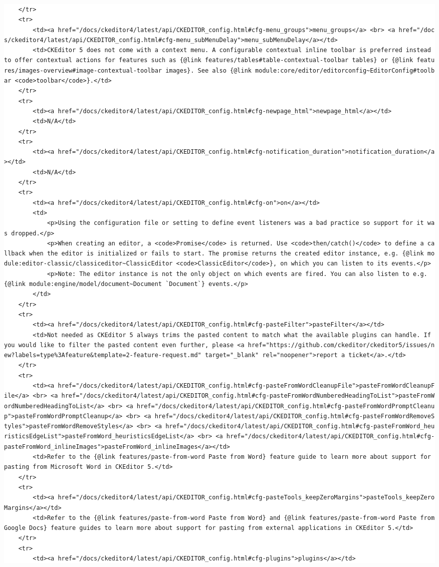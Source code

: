 		</tr>
		<tr>
			<td><a href="/docs/ckeditor4/latest/api/CKEDITOR_config.html#cfg-menu_groups">menu_groups</a> <br> <a href="/docs/ckeditor4/latest/api/CKEDITOR_config.html#cfg-menu_subMenuDelay">menu_subMenuDelay</a></td>
			<td>CKEditor 5 does not come with a context menu. A configurable contextual inline toolbar is preferred instead to offer contextual actions for features such as {@link features/tables#table-contextual-toolbar tables} or {@link features/images-overview#image-contextual-toolbar images}. See also {@link module:core/editor/editorconfig~EditorConfig#toolbar <code>toolbar</code>}.</td>
		</tr>
		<tr>
			<td><a href="/docs/ckeditor4/latest/api/CKEDITOR_config.html#cfg-newpage_html">newpage_html</a></td>
			<td>N/A</td>
		</tr>
		<tr>
			<td><a href="/docs/ckeditor4/latest/api/CKEDITOR_config.html#cfg-notification_duration">notification_duration</a></td>
			<td>N/A</td>
		</tr>
		<tr>
			<td><a href="/docs/ckeditor4/latest/api/CKEDITOR_config.html#cfg-on">on</a></td>
			<td>
				<p>Using the configuration file or setting to define event listeners was a bad practice so support for it was dropped.</p>
				<p>When creating an editor, a <code>Promise</code> is returned. Use <code>then/catch()</code> to define a callback when the editor is initialized or fails to start. The promise returns the created editor instance, e.g. {@link module:editor-classic/classiceditor~ClassicEditor <code>ClassicEditor</code>}, on which you can listen to its events.</p>
				<p>Note: The editor instance is not the only object on which events are fired. You can also listen to e.g. {@link module:engine/model/document~Document `Document`} events.</p>
			</td>
		</tr>
		<tr>
			<td><a href="/docs/ckeditor4/latest/api/CKEDITOR_config.html#cfg-pasteFilter">pasteFilter</a></td>
			<td>Not needed as CKEditor 5 always trims the pasted content to match what the available plugins can handle. If you would like to filter the pasted content even further, please <a href="https://github.com/ckeditor/ckeditor5/issues/new?labels=type%3Afeature&template=2-feature-request.md" target="_blank" rel="noopener">report a ticket</a>.</td>
		</tr>
		<tr>
			<td><a href="/docs/ckeditor4/latest/api/CKEDITOR_config.html#cfg-pasteFromWordCleanupFile">pasteFromWordCleanupFile</a> <br> <a href="/docs/ckeditor4/latest/api/CKEDITOR_config.html#cfg-pasteFromWordNumberedHeadingToList">pasteFromWordNumberedHeadingToList</a> <br> <a href="/docs/ckeditor4/latest/api/CKEDITOR_config.html#cfg-pasteFromWordPromptCleanup">pasteFromWordPromptCleanup</a> <br> <a href="/docs/ckeditor4/latest/api/CKEDITOR_config.html#cfg-pasteFromWordRemoveStyles">pasteFromWordRemoveStyles</a> <br> <a href="/docs/ckeditor4/latest/api/CKEDITOR_config.html#cfg-pasteFromWord_heuristicsEdgeList">pasteFromWord_heuristicsEdgeList</a> <br> <a href="/docs/ckeditor4/latest/api/CKEDITOR_config.html#cfg-pasteFromWord_inlineImages">pasteFromWord_inlineImages</a></td>
			<td>Refer to the {@link features/paste-from-word Paste from Word} feature guide to learn more about support for pasting from Microsoft Word in CKEditor 5.</td>
		</tr>
		<tr>
			<td><a href="/docs/ckeditor4/latest/api/CKEDITOR_config.html#cfg-pasteTools_keepZeroMargins">pasteTools_keepZeroMargins</a></td>
			<td>Refer to the {@link features/paste-from-word Paste from Word} and {@link features/paste-from-word Paste from Google Docs} feature guides to learn more about support for pasting from external applications in CKEditor 5.</td>
		</tr>
		<tr>
			<td><a href="/docs/ckeditor4/latest/api/CKEDITOR_config.html#cfg-plugins">plugins</a></td>
